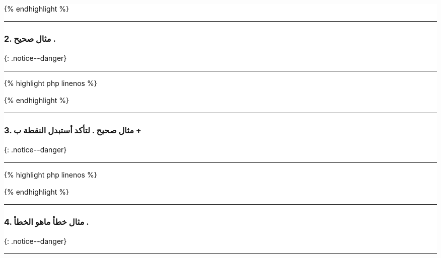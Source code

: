 <?php
declare(strict_types=1);
function knows1(int $a, int $b)
//function knows1(string $a, string $b)
//function knows1(Integer $a, Integer $b)
//function knows1(float $a, float $b)
//function knows1(bool $a, bool $b)

 {
   echo $a + $b;
}
   knows1(1 , 1);

// 2
  ?>
{% endhighlight %}
***************************************
### 2. مثال صحيح .
{: .notice--danger}
***************************************
{% highlight php linenos %}

<?php
declare(strict_types=1);
function knows1(int $a, string $b)
//function knows1(string $a, string $b)
//function knows1(Integer $a, Integer $b)
//function knows1(float $a, float $b)
//function knows1(bool $a, bool $b)

 {
   echo $a . $b;
}
   knows1(1 , "hallo");


  ?>
{% endhighlight %}

***************************************
### 3. مثال صحيح . لتأكد أستبدل النقطة ب +
{: .notice--danger}
***************************************
{% highlight php linenos %}

<?php
declare(strict_types=1);
function knows1(int $a, string $b)
//function knows1(string $a, string $b)
//function knows1(Integer $a, Integer $b)
//function knows1(float $a, float $b)
//function knows1(bool $a, bool $b)

 {
   echo $a . $b; // لتأكد أستبدل النقطة ب +
}
   knows1(1 , "1hallo");


  ?>
{% endhighlight %}
***************************************
### 4. مثال خطأ ماهو الخطأ .
{: .notice--danger}
***************************************